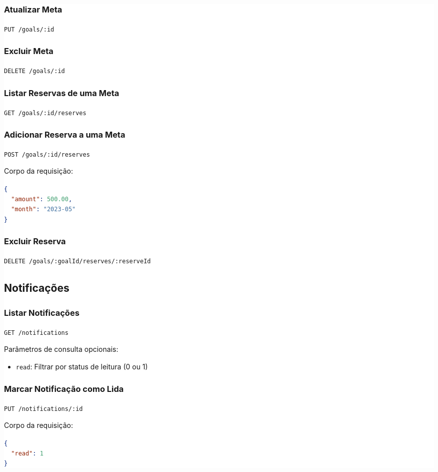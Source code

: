 ### Atualizar Meta

```
PUT /goals/:id
```

### Excluir Meta

```
DELETE /goals/:id
```

### Listar Reservas de uma Meta

```
GET /goals/:id/reserves
```

### Adicionar Reserva a uma Meta

```
POST /goals/:id/reserves
```

Corpo da requisição:
```json
{
  "amount": 500.00,
  "month": "2023-05"
}
```

### Excluir Reserva

```
DELETE /goals/:goalId/reserves/:reserveId
```

## Notificações

### Listar Notificações

```
GET /notifications
```

Parâmetros de consulta opcionais:
- `read`: Filtrar por status de leitura (0 ou 1)

### Marcar Notificação como Lida

```
PUT /notifications/:id
```

Corpo da requisição:
```json
{
  "read": 1
}
```
